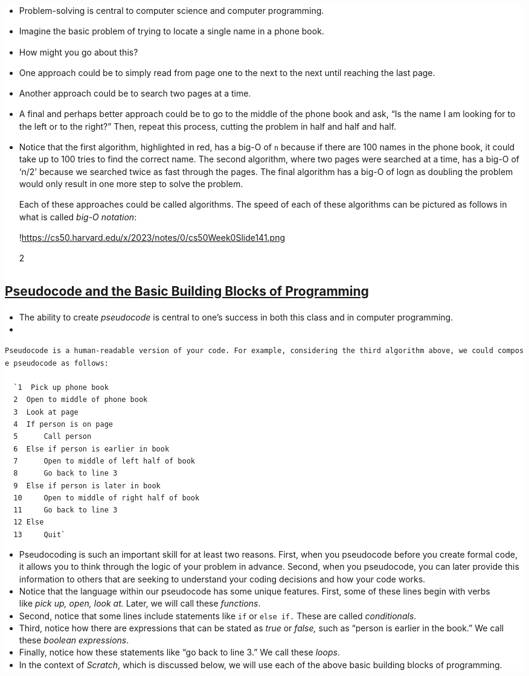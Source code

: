 - Problem-solving is central to computer science and computer programming.
- Imagine the basic problem of trying to locate a single name in a phone book.
- How might you go about this?
- One approach could be to simply read from page one to the next to the next until reaching the last page.
- Another approach could be to search two pages at a time.
- A final and perhaps better approach could be to go to the middle of the phone book and ask, “Is the name I am looking for to the left or to the right?” Then, repeat this process, cutting the problem in half and half and half.
- Notice that the first algorithm, highlighted in red, has a big-O of `n` because if there are 100 names in the phone book, it could take up to 100 tries to find the correct name. The second algorithm, where two pages were searched at a time, has a big-O of ‘n/2’ because we searched twice as fast through the pages. The final algorithm has a big-O of logn as doubling the problem would only result in one more step to solve the problem.
    
    Each of these approaches could be called algorithms. The speed of each of these algorithms can be pictured as follows in what is called *big-O notation*:
    
    !https://cs50.harvard.edu/x/2023/notes/0/cs50Week0Slide141.png
    
    2
    

## **[Pseudocode and the Basic Building Blocks of Programming](https://cs50.harvard.edu/x/2023/notes/0/#pseudocode-and-the-basic-building-blocks-of-programming)**

- The ability to create *pseudocode* is central to one’s success in both this class and in computer programming.
- 
    
    Pseudocode is a human-readable version of your code. For example, considering the third algorithm above, we could compose pseudocode as follows:
    
      `1  Pick up phone book
      2  Open to middle of phone book
      3  Look at page
      4  If person is on page
      5      Call person
      6  Else if person is earlier in book
      7      Open to middle of left half of book
      8      Go back to line 3
      9  Else if person is later in book
      10     Open to middle of right half of book
      11     Go back to line 3
      12 Else
      13     Quit`
    
- Pseudocoding is such an important skill for at least two reasons. First, when you pseudocode before you create formal code, it allows you to think through the logic of your problem in advance. Second, when you pseudocode, you can later provide this information to others that are seeking to understand your coding decisions and how your code works.
- Notice that the language within our pseudocode has some unique features. First, some of these lines begin with verbs like *pick up,* *open,* *look at.* Later, we will call these *functions*.
- Second, notice that some lines include statements like `if` or `else if.` These are called *conditionals*.
- Third, notice how there are expressions that can be stated as *true* or *false,* such as “person is earlier in the book.” We call these *boolean expressions*.
- Finally, notice how these statements like “go back to line 3.” We call these *loops*.
- In the context of *Scratch*, which is discussed below, we will use each of the above basic building blocks of programming.
